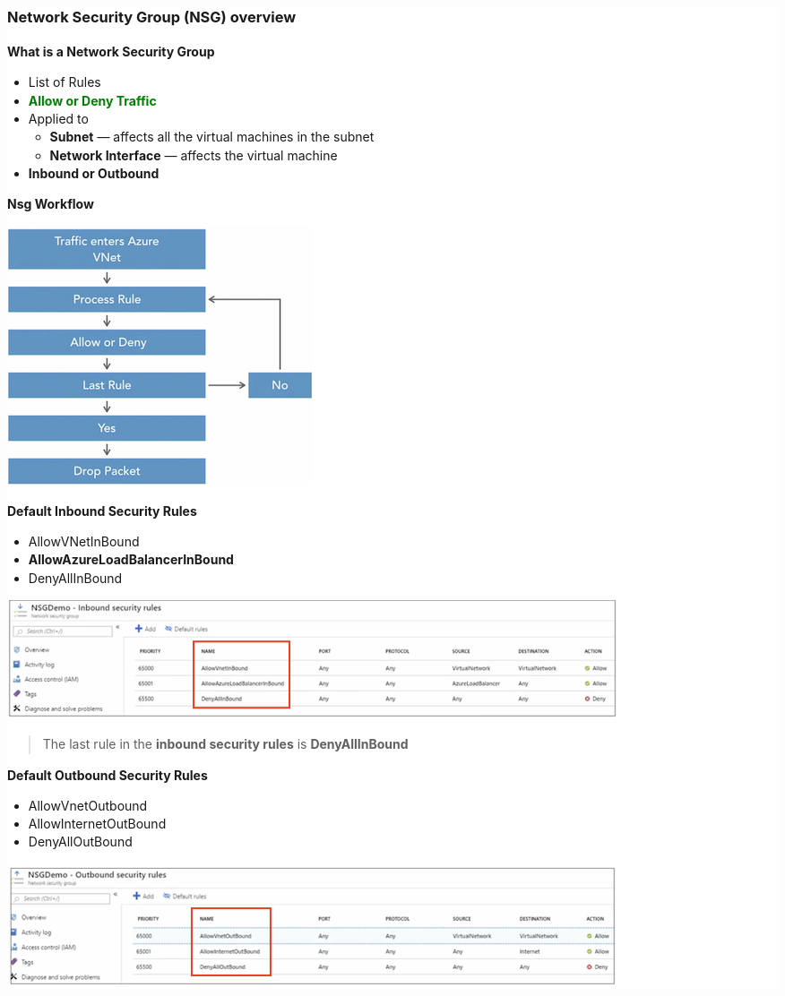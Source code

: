 ### Network Security Group (NSG) overview

**What is a Network Security Group** 

* List of Rules 
* **<span style="color:green">Allow or Deny Traffic</span>** 
* Applied to 
	* **Subnet** — affects all the virtual machines in the subnet 
	* **Network Interface** — affects the virtual machine 
* **Inbound or Outbound** 


**Nsg Workflow**

![Alt Image Text](images/9_33.png "Body image")

**Default Inbound Security Rules** 

* AllowVNetInBound 
* **AllowAzureLoadBalancerInBound**
* DenyAllInBound 

![Alt Image Text](images/9_34.png "Body image")

> The last rule in the **inbound security rules** is **DenyAllInBound**

**Default Outbound Security Rules** 

* AllowVnetOutbound 
* AllowInternetOutBound 
* DenyAllOutBound 

![Alt Image Text](images/9_35.png "Body image")
